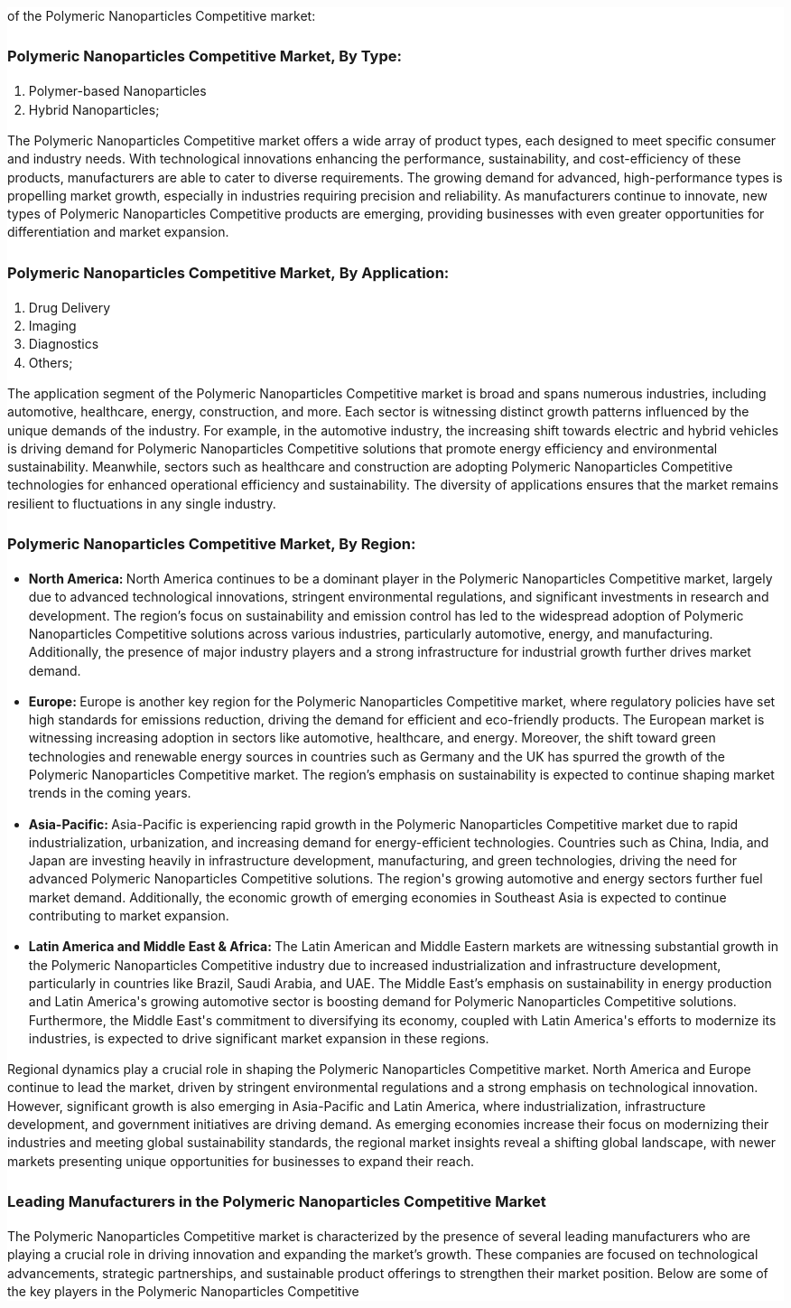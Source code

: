 of the Polymeric Nanoparticles Competitive market:</p><h3><strong>Polymeric Nanoparticles Competitive Market, By Type:<br /></strong></h3><ol><li>Polymer-based Nanoparticles<li> Hybrid Nanoparticles;</li></ol><p>The Polymeric Nanoparticles Competitive market offers a wide array of product types, each designed to meet specific consumer and industry needs. With technological innovations enhancing the performance, sustainability, and cost-efficiency of these products, manufacturers are able to cater to diverse requirements. The growing demand for advanced, high-performance types is propelling market growth, especially in industries requiring precision and reliability. As manufacturers continue to innovate, new types of Polymeric Nanoparticles Competitive products are emerging, providing businesses with even greater opportunities for differentiation and market expansion.</p><h3>Polymeric Nanoparticles Competitive Market,&nbsp;By Application:</h3><ol><li>Drug Delivery<li> Imaging<li> Diagnostics<li> Others;</li></ol><p>The application segment of the Polymeric Nanoparticles Competitive market is broad and spans numerous industries, including automotive, healthcare, energy, construction, and more. Each sector is witnessing distinct growth patterns influenced by the unique demands of the industry. For example, in the automotive industry, the increasing shift towards electric and hybrid vehicles is driving demand for Polymeric Nanoparticles Competitive solutions that promote energy efficiency and environmental sustainability. Meanwhile, sectors such as healthcare and construction are adopting Polymeric Nanoparticles Competitive technologies for enhanced operational efficiency and sustainability. The diversity of applications ensures that the market remains resilient to fluctuations in any single industry.</p><h3>Polymeric Nanoparticles Competitive Market, By Region:</h3><ul><li><p><strong>North America:&nbsp;</strong>North America continues to be a dominant player in the Polymeric Nanoparticles Competitive market, largely due to advanced technological innovations, stringent environmental regulations, and significant investments in research and development. The region&rsquo;s focus on sustainability and emission control has led to the widespread adoption of Polymeric Nanoparticles Competitive solutions across various industries, particularly automotive, energy, and manufacturing. Additionally, the presence of major industry players and a strong infrastructure for industrial growth further drives market demand.</p></li><li><p><strong><strong>Europe:&nbsp;</strong></strong>Europe is another key region for the Polymeric Nanoparticles Competitive market, where regulatory policies have set high standards for emissions reduction, driving the demand for efficient and eco-friendly products. The European market is witnessing increasing adoption in sectors like automotive, healthcare, and energy. Moreover, the shift toward green technologies and renewable energy sources in countries such as Germany and the UK has spurred the growth of the Polymeric Nanoparticles Competitive market. The region&rsquo;s emphasis on sustainability is expected to continue shaping market trends in the coming years.</p></li><li><p><strong><strong>Asia-Pacific:&nbsp;</strong></strong>Asia-Pacific is experiencing rapid growth in the Polymeric Nanoparticles Competitive market due to rapid industrialization, urbanization, and increasing demand for energy-efficient technologies. Countries such as China, India, and Japan are investing heavily in infrastructure development, manufacturing, and green technologies, driving the need for advanced Polymeric Nanoparticles Competitive solutions. The region's growing automotive and energy sectors further fuel market demand. Additionally, the economic growth of emerging economies in Southeast Asia is expected to continue contributing to market expansion.</p></li><li><p><strong><strong>Latin America and Middle East &amp; Africa:&nbsp;</strong></strong>The Latin American and Middle Eastern markets are witnessing substantial growth in the Polymeric Nanoparticles Competitive industry due to increased industrialization and infrastructure development, particularly in countries like Brazil, Saudi Arabia, and UAE. The Middle East&rsquo;s emphasis on sustainability in energy production and Latin America's growing automotive sector is boosting demand for Polymeric Nanoparticles Competitive solutions. Furthermore, the Middle East's commitment to diversifying its economy, coupled with Latin America's efforts to modernize its industries, is expected to drive significant market expansion in these regions.</p></li></ul><p>Regional dynamics play a crucial role in shaping the Polymeric Nanoparticles Competitive market. North America and Europe continue to lead the market, driven by stringent environmental regulations and a strong emphasis on technological innovation. However, significant growth is also emerging in Asia-Pacific and Latin America, where industrialization, infrastructure development, and government initiatives are driving demand. As emerging economies increase their focus on modernizing their industries and meeting global sustainability standards, the regional market insights reveal a shifting global landscape, with newer markets presenting unique opportunities for businesses to expand their reach.</p><h3><strong>Leading Manufacturers in the Polymeric Nanoparticles Competitive Market</strong></h3><p>The Polymeric Nanoparticles Competitive market is characterized by the presence of several leading manufacturers who are playing a crucial role in driving innovation and expanding the market&rsquo;s growth. These companies are focused on technological advancements, strategic partnerships, and sustainable product offerings to strengthen their market position. Below are some of the key players in the Polymeric Nanoparticles Competitive